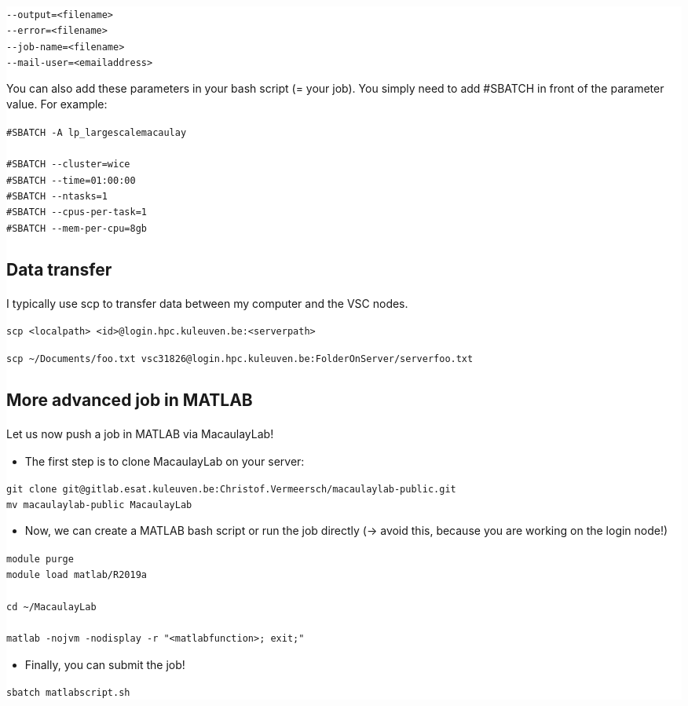 ```
--output=<filename>
--error=<filename>
--job-name=<filename>
--mail-user=<emailaddress>
```

You can also add these parameters in your bash script (= your job). You simply need to add #SBATCH in front of the parameter value. For example: 

```
#SBATCH -A lp_largescalemacaulay

#SBATCH --cluster=wice
#SBATCH --time=01:00:00
#SBATCH --ntasks=1
#SBATCH --cpus-per-task=1
#SBATCH --mem-per-cpu=8gb
```

## Data transfer

I typically use scp to transfer data between my computer and the VSC nodes.

```
scp <localpath> <id>@login.hpc.kuleuven.be:<serverpath>
```

```
scp ~/Documents/foo.txt vsc31826@login.hpc.kuleuven.be:FolderOnServer/serverfoo.txt
```

## More advanced job in MATLAB

Let us now push a job in MATLAB via MacaulayLab!

- The first step is to clone MacaulayLab on your server:

```
git clone git@gitlab.esat.kuleuven.be:Christof.Vermeersch/macaulaylab-public.git
mv macaulaylab-public MacaulayLab
```

- Now, we can create a MATLAB bash script or run the job directly (-> avoid this, because you are working on the login node!)

```
module purge 
module load matlab/R2019a

cd ~/MacaulayLab

matlab -nojvm -nodisplay -r "<matlabfunction>; exit;"
```

- Finally, you can submit the job!

```
sbatch matlabscript.sh
```
